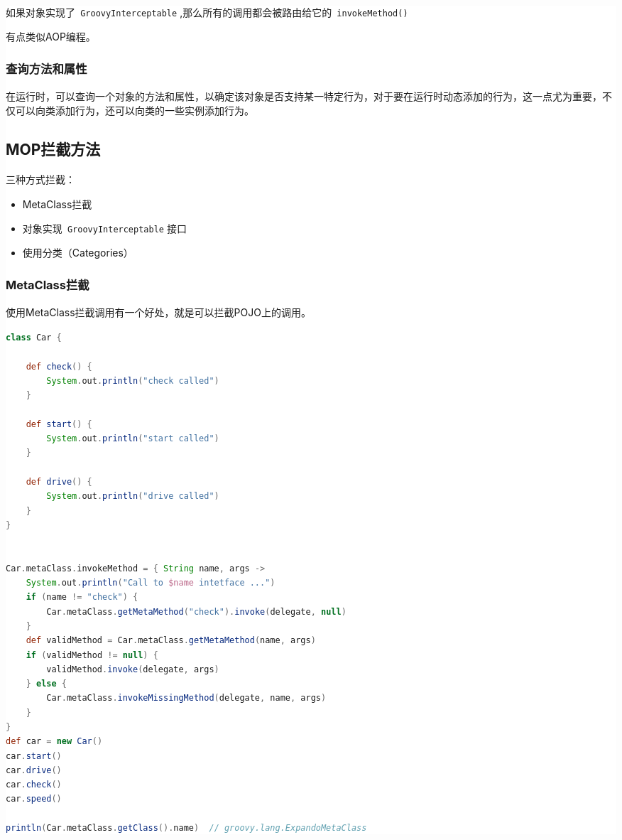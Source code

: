 

如果对象实现了``` GroovyInterceptable``` ,那么所有的调用都会被路由给它的``` invokeMethod()```

有点类似AOP编程。

### 查询方法和属性

在运行时，可以查询一个对象的方法和属性，以确定该对象是否支持某一特定行为，对于要在运行时动态添加的行为，这一点尤为重要，不仅可以向类添加行为，还可以向类的一些实例添加行为。

##  MOP拦截方法

三种方式拦截：

- MetaClass拦截

- 对象实现``` GroovyInterceptable``` 接口

- 使用分类（Categories）




### MetaClass拦截

使用MetaClass拦截调用有一个好处，就是可以拦截POJO上的调用。



```groovy
class Car {

    def check() {
        System.out.println("check called")
    }

    def start() {
        System.out.println("start called")
    }

    def drive() {
        System.out.println("drive called")
    }
}


Car.metaClass.invokeMethod = { String name, args ->
    System.out.println("Call to $name intetface ...")
    if (name != "check") {
        Car.metaClass.getMetaMethod("check").invoke(delegate, null)
    }
    def validMethod = Car.metaClass.getMetaMethod(name, args)
    if (validMethod != null) {
        validMethod.invoke(delegate, args)
    } else {
        Car.metaClass.invokeMissingMethod(delegate, name, args)
    }
}
def car = new Car()
car.start()
car.drive()
car.check()
car.speed()

println(Car.metaClass.getClass().name)  // groovy.lang.ExpandoMetaClass
```
